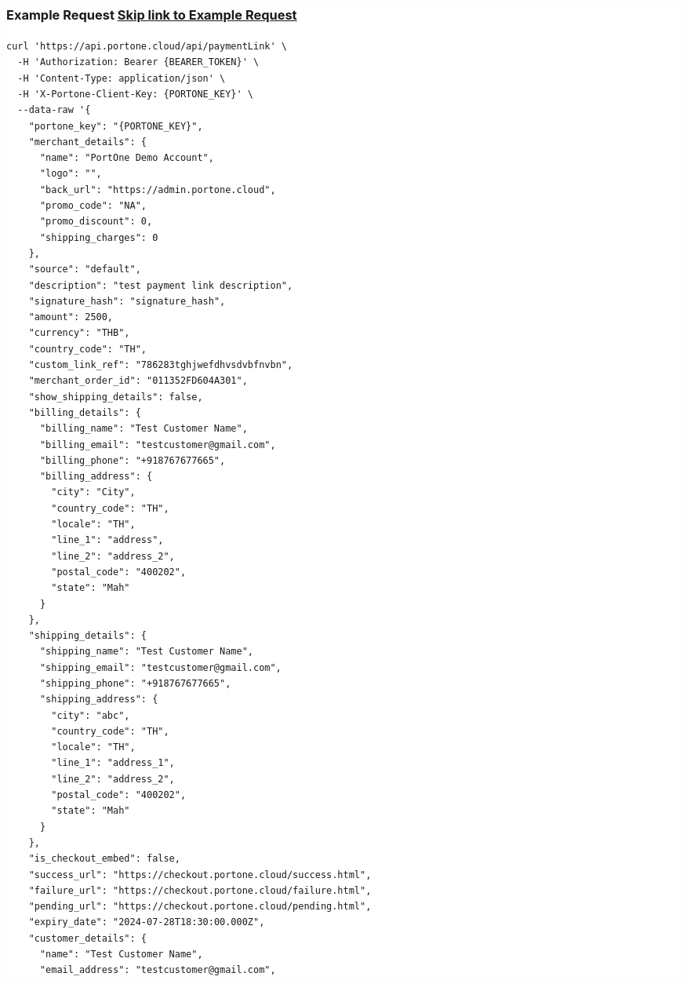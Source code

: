 ### Example Request   [Skip link to Example Request](https://docs.portone.cloud/docs/payment-link-api\#example-request)

```rdmd-code lang- theme-light
curl 'https://api.portone.cloud/api/paymentLink' \
  -H 'Authorization: Bearer {BEARER_TOKEN}' \
  -H 'Content-Type: application/json' \
  -H 'X-Portone-Client-Key: {PORTONE_KEY}' \
  --data-raw '{
    "portone_key": "{PORTONE_KEY}",
    "merchant_details": {
      "name": "PortOne Demo Account",
      "logo": "",
      "back_url": "https://admin.portone.cloud",
      "promo_code": "NA",
      "promo_discount": 0,
      "shipping_charges": 0
    },
    "source": "default",
    "description": "test payment link description",
    "signature_hash": "signature_hash",
    "amount": 2500,
    "currency": "THB",
    "country_code": "TH",
    "custom_link_ref": "786283tghjwefdhvsdvbfnvbn",
    "merchant_order_id": "011352FD604A301",
    "show_shipping_details": false,
    "billing_details": {
      "billing_name": "Test Customer Name",
      "billing_email": "testcustomer@gmail.com",
      "billing_phone": "+918767677665",
      "billing_address": {
        "city": "City",
        "country_code": "TH",
        "locale": "TH",
        "line_1": "address",
        "line_2": "address_2",
        "postal_code": "400202",
        "state": "Mah"
      }
    },
    "shipping_details": {
      "shipping_name": "Test Customer Name",
      "shipping_email": "testcustomer@gmail.com",
      "shipping_phone": "+918767677665",
      "shipping_address": {
        "city": "abc",
        "country_code": "TH",
        "locale": "TH",
        "line_1": "address_1",
        "line_2": "address_2",
        "postal_code": "400202",
        "state": "Mah"
      }
    },
    "is_checkout_embed": false,
    "success_url": "https://checkout.portone.cloud/success.html",
    "failure_url": "https://checkout.portone.cloud/failure.html",
    "pending_url": "https://checkout.portone.cloud/pending.html",
    "expiry_date": "2024-07-28T18:30:00.000Z",
    "customer_details": {
      "name": "Test Customer Name",
      "email_address": "testcustomer@gmail.com",
```